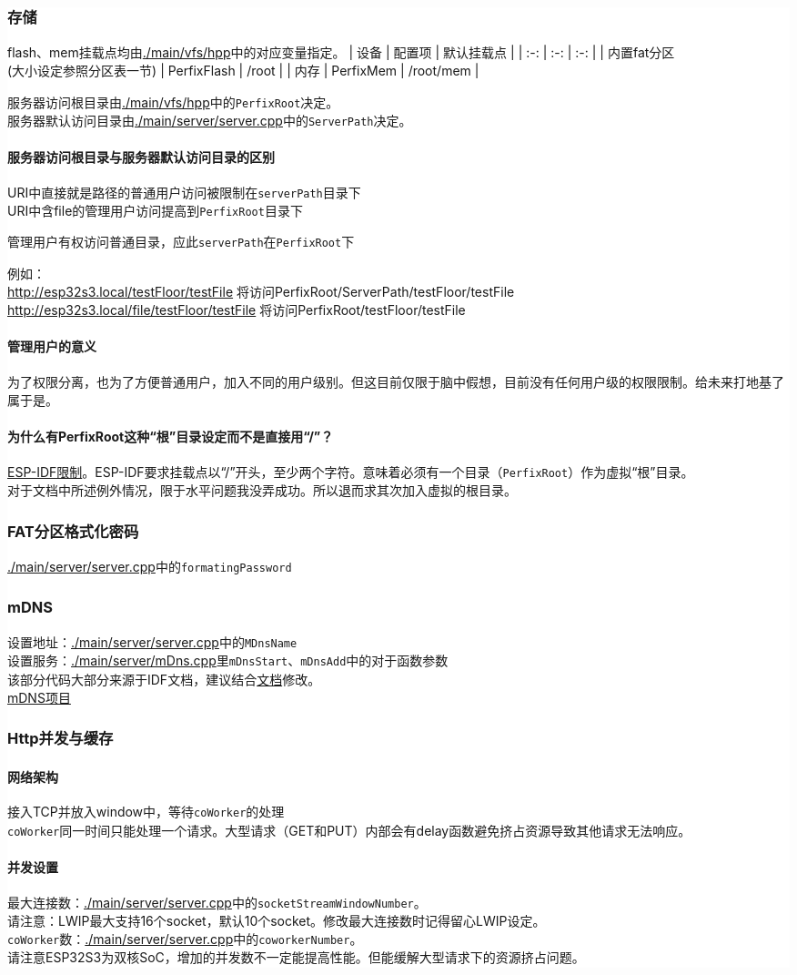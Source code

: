 ### 存储
flash、mem挂载点均由[./main/vfs/hpp](main/vfs.hpp)中的对应变量指定。
| 设备 | 配置项 | 默认挂载点 |
| :-: | :-: | :-: |
| 内置fat分区<br/>(大小设定参照分区表一节) | PerfixFlash | /root |
| 内存 | PerfixMem | /root/mem |

服务器访问根目录由[./main/vfs/hpp](main/vfs.hpp)中的`PerfixRoot`决定。  
服务器默认访问目录由[./main/server/server.cpp](main/server/server.cpp)中的`ServerPath`决定。

#### 服务器访问根目录与服务器默认访问目录的区别
URI中直接就是路径的普通用户访问被限制在`serverPath`目录下  
URI中含file的管理用户访问提高到`PerfixRoot`目录下

管理用户有权访问普通目录，应此`serverPath`在`PerfixRoot`下

例如：  
http://esp32s3.local/testFloor/testFile 将访问PerfixRoot/ServerPath/testFloor/testFile  
http://esp32s3.local/file/testFloor/testFile 将访问PerfixRoot/testFloor/testFile

#### 管理用户的意义
为了权限分离，也为了方便普通用户，加入不同的用户级别。但这目前仅限于脑中假想，目前没有任何用户级的权限限制。给未来打地基了属于是。

#### 为什么有PerfixRoot这种“根”目录设定而不是直接用“/”？
[ESP-IDF限制](https://docs.espressif.com/projects/esp-idf/zh_CN/v5.2.2/esp32s3/api-reference/storage/vfs.html#id5)。ESP-IDF要求挂载点以“/”开头，至少两个字符。意味着必须有一个目录（`PerfixRoot`）作为虚拟“根”目录。  
对于文档中所述例外情况，限于水平问题我没弄成功。所以退而求其次加入虚拟的根目录。

### FAT分区格式化密码

[./main/server/server.cpp](main/server/server.cpp)中的`formatingPassword`

### mDNS

设置地址：[./main/server/server.cpp](main/server/server.cpp)中的`MDnsName`  
设置服务：[./main/server/mDns.cpp](main/server/mDns.cpp)里`mDnsStart`、`mDnsAdd`中的对于函数参数  
该部分代码大部分来源于IDF文档，建议结合[文档](https://docs.espressif.com/projects/esp-protocols/mdns/docs/latest/zh_CN/index.html)修改。  
[mDNS项目](https://github.com/espressif/esp-protocols/tree/master/components/mdns)

### Http并发与缓存

#### 网络架构
接入TCP并放入window中，等待`coWorker`的处理  
`coWorker`同一时间只能处理一个请求。大型请求（GET和PUT）内部会有delay函数避免挤占资源导致其他请求无法响应。

#### 并发设置
最大连接数：[./main/server/server.cpp](main/server/server.cpp)中的`socketStreamWindowNumber`。  
请注意：LWIP最大支持16个socket，默认10个socket。修改最大连接数时记得留心LWIP设定。  
`coWorker`数：[./main/server/server.cpp](main/server/server.cpp)中的`coworkerNumber`。  
请注意ESP32S3为双核SoC，增加的并发数不一定能提高性能。但能缓解大型请求下的资源挤占问题。
